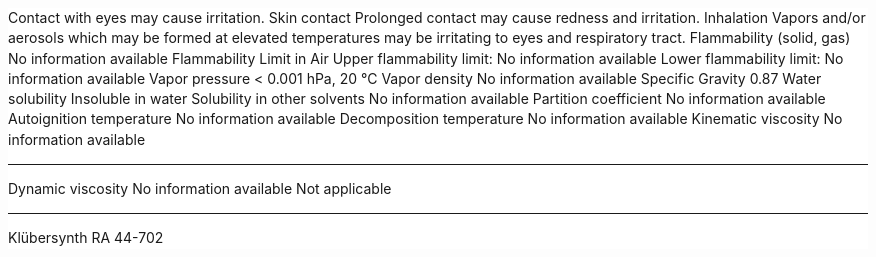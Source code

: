 Contact with eyes may cause irritation.
Skin contact
Prolonged contact may cause redness and irritation.
Inhalation
Vapors and/or aerosols which may be formed at elevated temperatures may be irritating to
eyes and respiratory tract.
Flammability
(solid, gas)
No information
available
Flammability
Limit in Air
Upper
flammability
limit:
No information
available
Lower
flammability
limit:
No information
available
Vapor
pressure
< 0.001 hPa, 20
°C
Vapor density No information
available
Specific
Gravity
0.87
Water
solubility
Insoluble in
water
Solubility in
other solvents
No information
available
Partition
coefficient
No information
available
Autoignition
temperature
No information
available
Decomposition
temperature
No information
available
Kinematic
viscosity
No information
available
_____________________________________________________________________________________________
Dynamic
viscosity
No information
available
Not applicable
_____________________________________________________________________________________________
Klübersynth RA 44-702